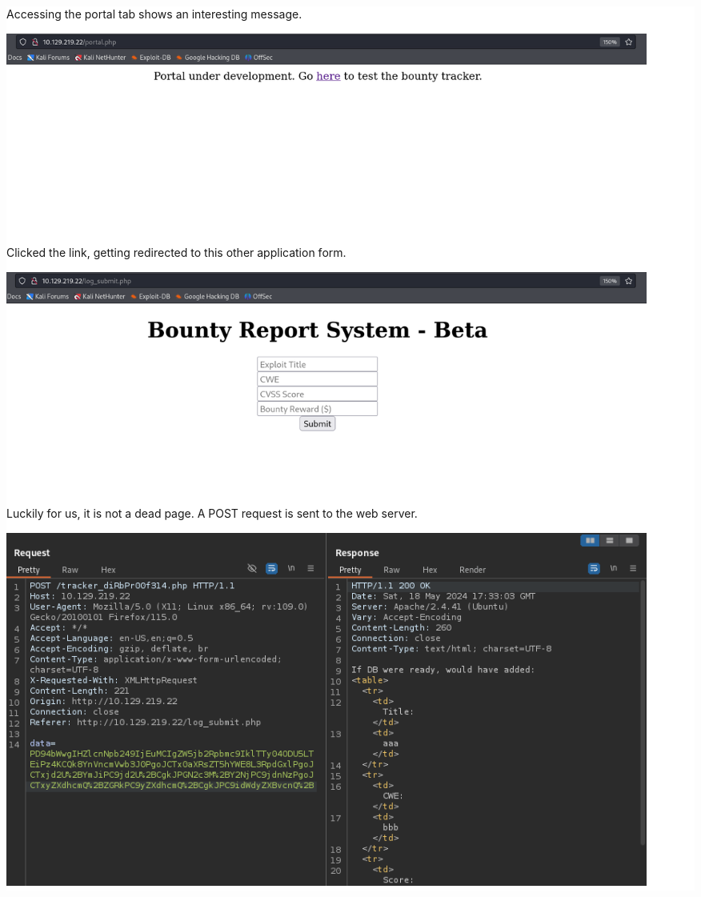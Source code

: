 Accessing the portal tab shows an interesting message. 

<img src="/assets/img/bountyhunter/Untitled 3.png" alt="Untitled 3.png" style="width:800px;">

Clicked the link, getting redirected to this other application form.

<img src="/assets/img/bountyhunter/Untitled 4.png" alt="Untitled 4.png" style="width:800px;">

Luckily for us, it is not a dead page. A POST request is sent to the web server.

<img src="/assets/img/bountyhunter/Untitled 5.png" alt="Untitled 5.png" style="width:800px;">
